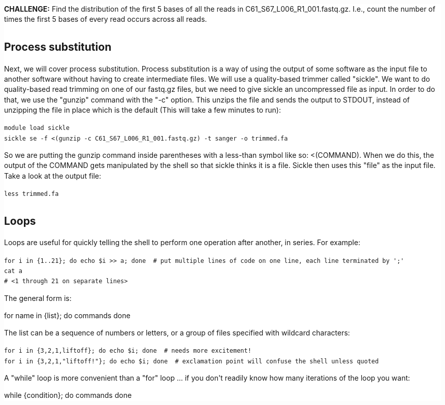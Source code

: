 **CHALLENGE:**
Find the distribution of the first 5 bases of all the reads in C61_S67_L006_R1_001.fastq.gz. I.e., count the number of times the first 5 bases of every read occurs across all reads.

Process substitution
---------------------

Next, we will cover process substitution. Process substitution is a way of using the output of some software as the input file to another software without having to create intermediate files. We will use a quality-based trimmer called "sickle". We want to do quality-based read trimming on one of our fastq.gz files, but we need to give sickle an uncompressed file as input. In order to do that, we use the "gunzip" command with the "-c" option. This unzips the file and sends the output to STDOUT, instead of unzipping the file in place which is the default (This will take a few minutes to run):

    module load sickle
    sickle se -f <(gunzip -c C61_S67_L006_R1_001.fastq.gz) -t sanger -o trimmed.fa

So we are putting the gunzip command inside parentheses with a less-than symbol like so: <(COMMAND). When we do this, the output of the COMMAND gets manipulated by the shell so that sickle thinks it is a file. Sickle then uses this "file" as the input file. Take a look at the output file:

    less trimmed.fa

Loops
------

Loops are useful for quickly telling the shell to perform one operation after another, in series. For example:

    for i in {1..21}; do echo $i >> a; done  # put multiple lines of code on one line, each line terminated by ';'
    cat a
    # <1 through 21 on separate lines>

The general form is:

<div class="output">for name in {list}; do
    commands
done
</div>

The list can be a sequence of numbers or letters, or a group of files specified with wildcard characters:

    for i in {3,2,1,liftoff}; do echo $i; done  # needs more excitement!
    for i in {3,2,1,"liftoff!"}; do echo $i; done  # exclamation point will confuse the shell unless quoted

 A "while" loop is more convenient than a "for" loop ... if you don't readily know how many iterations of the loop you want:

<div class="output">while {condition}; do
    commands
done
</div>
